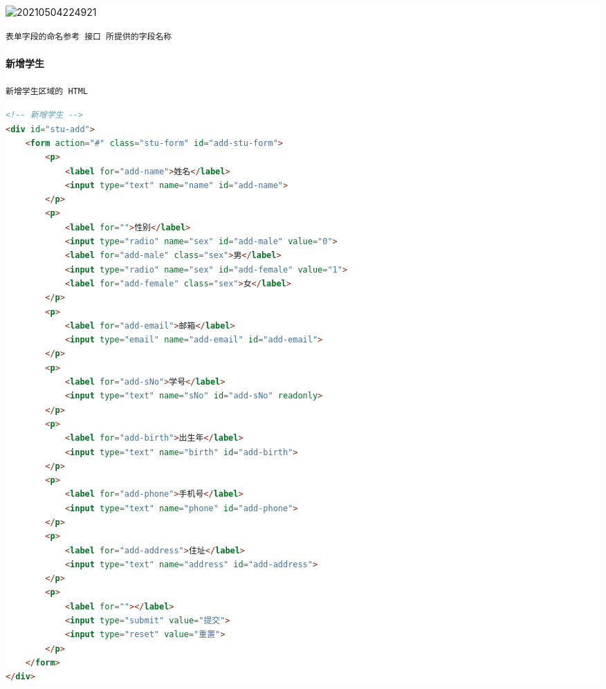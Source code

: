 ![20210504224921](https://cdn.jsdelivr.net/gh/123taojiale/dahuyou_picture@main/blogs/20210504224921.png)

```
表单字段的命名参考 接口 所提供的字段名称
```

#### 新增学生

`新增学生区域的 HTML`

```html
<!-- 新增学生 -->
<div id="stu-add">
    <form action="#" class="stu-form" id="add-stu-form">
        <p>
            <label for="add-name">姓名</label>
            <input type="text" name="name" id="add-name">
        </p>
        <p>
            <label for="">性别</label>
            <input type="radio" name="sex" id="add-male" value="0">
            <label for="add-male" class="sex">男</label>
            <input type="radio" name="sex" id="add-female" value="1">
            <label for="add-female" class="sex">女</label>
        </p>
        <p>
            <label for="add-email">邮箱</label>
            <input type="email" name="add-email" id="add-email">
        </p>
        <p>
            <label for="add-sNo">学号</label>
            <input type="text" name="sNo" id="add-sNo" readonly>
        </p>
        <p>
            <label for="add-birth">出生年</label>
            <input type="text" name="birth" id="add-birth">
        </p>
        <p>
            <label for="add-phone">手机号</label>
            <input type="text" name="phone" id="add-phone">
        </p>
        <p>
            <label for="add-address">住址</label>
            <input type="text" name="address" id="add-address">
        </p>
        <p>
            <label for=""></label>
            <input type="submit" value="提交">
            <input type="reset" value="重置">
        </p>
    </form>
</div>
```
